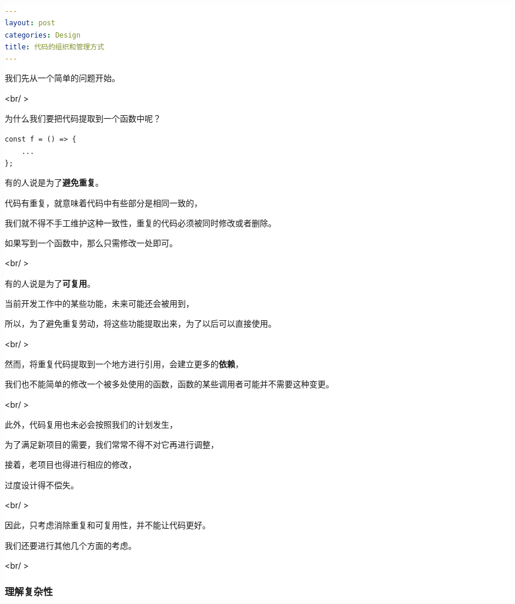 ```yaml
---
layout: post
categories: Design
title: 代码的组织和管理方式
---
```


我们先从一个简单的问题开始。

<br/ >

为什么我们要把代码提取到一个函数中呢？

```
const f = () => {
    ...
};
```

有的人说是为了**避免重复**。

代码有重复，就意味着代码中有些部分是相同一致的，

我们就不得不手工维护这种一致性，重复的代码必须被同时修改或者删除。

如果写到一个函数中，那么只需修改一处即可。

<br/ >

有的人说是为了**可复用**。

当前开发工作中的某些功能，未来可能还会被用到，

所以，为了避免重复劳动，将这些功能提取出来，为了以后可以直接使用。

<br/ >

然而，将重复代码提取到一个地方进行引用，会建立更多的**依赖**，

我们也不能简单的修改一个被多处使用的函数，函数的某些调用者可能并不需要这种变更。

<br/ >

此外，代码复用也未必会按照我们的计划发生，

为了满足新项目的需要，我们常常不得不对它再进行调整，

接着，老项目也得进行相应的修改，

过度设计得不偿失。

<br/ >

因此，只考虑消除重复和可复用性，并不能让代码更好。

我们还要进行其他几个方面的考虑。

<br/ >

### 理解复杂性
